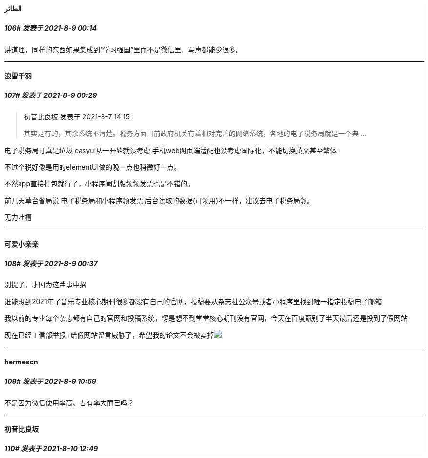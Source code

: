 ####  الطائر  
##### 106#       发表于 2021-8-9 00:14


讲道理，同样的东西如果集成到“学习强国”里而不是微信里，骂声都能少很多。


*****

####  浪雪千羽  
##### 107#       发表于 2021-8-9 00:29


<blockquote><a href="httphttps://bbs.saraba1st.com/2b/forum.php?mod=redirect&amp;goto=findpost&amp;pid=52274743&amp;ptid=2019225" target="_blank">初音比良坂 发表于 2021-8-7 14:15</a>

其实是有的，其余系统不清楚。税务方面目前政府机关有着相对完善的网络系统，各地的电子税务局就是一个典 ...</blockquote>
电子税务局可真是垃圾 easyui从一开始就没考虑 手机web网页端适配也没考虑国际化，不能切换英文甚至繁体

不过个税好像是用的elementUI做的晚一点也稍微好一点。


不然app直接打包就行了，小程序阉割版领领发票也是不错的。

前几天草台省局说 电子税务局和小程序领发票 后台读取的数据(可领用)不一样，建议去电子税务局领。

无力吐槽


*****

####  可爱小亲亲  
##### 108#       发表于 2021-8-9 00:37


别提了，才因为这茬事中招

谁能想到2021年了音乐专业核心期刊很多都没有自己的官网，投稿要从杂志社公众号或者小程序里找到唯一指定投稿电子邮箱


我以前的专业每个杂志都有自己的官网和投稿系统，愣是想不到堂堂核心期刊没有官网，今天在百度甄别了半天最后还是投到了假网站

现在已经工信部举报+给假网站留言威胁了，希望我的论文不会被卖掉<img src="https://static.saraba1st.com/image/smiley/face2017/138.png" referrerpolicy="no-referrer">


                                                 

*****

####  hermescn  
##### 109#       发表于 2021-8-9 10:59


不是因为微信使用率高、占有率大而已吗？


                                                 

*****

####  初音比良坂  
##### 110#       发表于 2021-8-10 12:49
